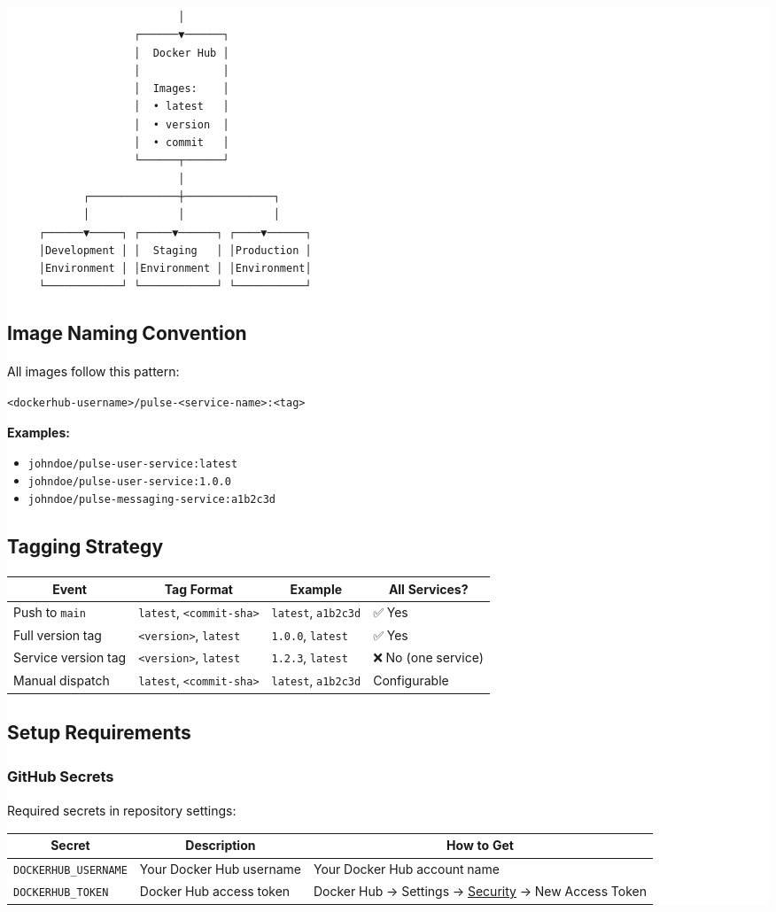 ```
                           │
                    ┌──────▼──────┐
                    │  Docker Hub │
                    │             │
                    │  Images:    │
                    │  • latest   │
                    │  • version  │
                    │  • commit   │
                    └──────┬──────┘
                           │
            ┌──────────────┼──────────────┐
            │              │              │
     ┌──────▼─────┐ ┌─────▼──────┐ ┌────▼──────┐
     │Development │ │  Staging   │ │Production │
     │Environment │ │Environment │ │Environment│
     └────────────┘ └────────────┘ └───────────┘
```

## Image Naming Convention

All images follow this pattern:

```
<dockerhub-username>/pulse-<service-name>:<tag>
```

**Examples:**
- `johndoe/pulse-user-service:latest`
- `johndoe/pulse-user-service:1.0.0`
- `johndoe/pulse-messaging-service:a1b2c3d`

## Tagging Strategy

| Event | Tag Format | Example | All Services? |
|-------|-----------|---------|--------------|
| Push to `main` | `latest`, `<commit-sha>` | `latest`, `a1b2c3d` | ✅ Yes |
| Full version tag | `<version>`, `latest` | `1.0.0`, `latest` | ✅ Yes |
| Service version tag | `<version>`, `latest` | `1.2.3`, `latest` | ❌ No (one service) |
| Manual dispatch | `latest`, `<commit-sha>` | `latest`, `a1b2c3d` | Configurable |

## Setup Requirements

### GitHub Secrets

Required secrets in repository settings:

| Secret | Description | How to Get |
|--------|-------------|------------|
| `DOCKERHUB_USERNAME` | Your Docker Hub username | Your Docker Hub account name |
| `DOCKERHUB_TOKEN` | Docker Hub access token | Docker Hub → Settings → [Security](https://hub.docker.com/settings/security) → New Access Token |
